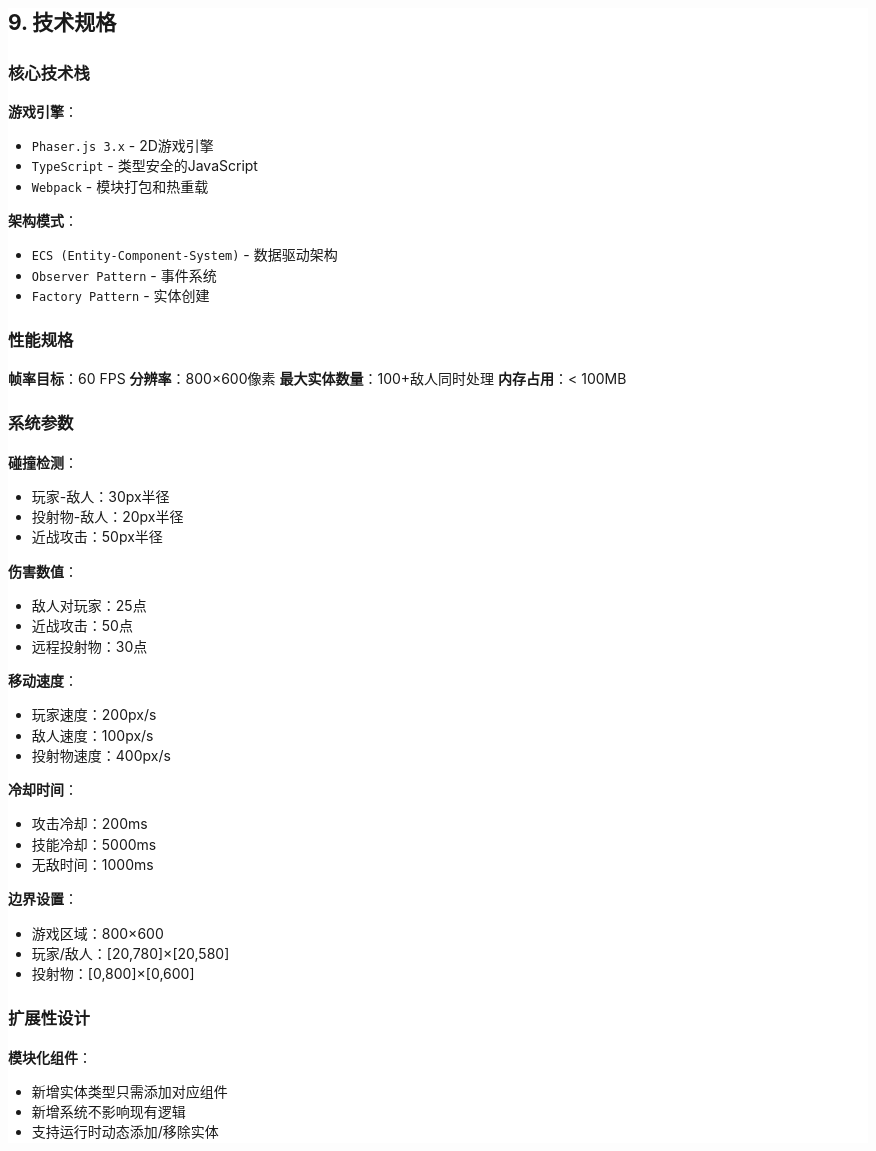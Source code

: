 ## 9. 技术规格

### 核心技术栈

**游戏引擎**：
- `Phaser.js 3.x` - 2D游戏引擎
- `TypeScript` - 类型安全的JavaScript
- `Webpack` - 模块打包和热重载

**架构模式**：
- `ECS (Entity-Component-System)` - 数据驱动架构
- `Observer Pattern` - 事件系统
- `Factory Pattern` - 实体创建

### 性能规格

**帧率目标**：60 FPS
**分辨率**：800×600像素
**最大实体数量**：100+敌人同时处理
**内存占用**：< 100MB

### 系统参数

**碰撞检测**：
- 玩家-敌人：30px半径
- 投射物-敌人：20px半径
- 近战攻击：50px半径

**伤害数值**：
- 敌人对玩家：25点
- 近战攻击：50点
- 远程投射物：30点

**移动速度**：
- 玩家速度：200px/s
- 敌人速度：100px/s
- 投射物速度：400px/s

**冷却时间**：
- 攻击冷却：200ms
- 技能冷却：5000ms
- 无敌时间：1000ms

**边界设置**：
- 游戏区域：800×600
- 玩家/敌人：[20,780]×[20,580]
- 投射物：[0,800]×[0,600]

### 扩展性设计

**模块化组件**：
- 新增实体类型只需添加对应组件
- 新增系统不影响现有逻辑
- 支持运行时动态添加/移除实体

